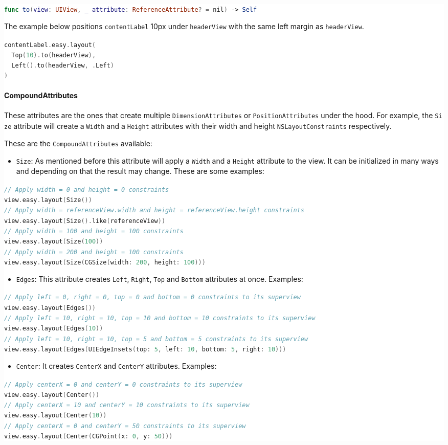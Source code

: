 ```swift
func to(view: UIView, _ attribute: ReferenceAttribute? = nil) -> Self
```

The example below positions `contentLabel` 10px under `headerView` with the same
left margin as `headerView`.

```swift
contentLabel.easy.layout(
  Top(10).to(headerView),
  Left().to(headerView, .Left)
)
```

#### CompoundAttributes
These attributes are the ones that create multiple `DimensionAttributes` or
`PositionAttributes` under the hood. For example, the `Size` attribute will create
a `Width` and a `Height` attributes with their width and height
`NSLayoutConstraints` respectively.

These are the `CompoundAttributes` available:

* `Size`: As mentioned before this attribute will apply a `Width` and a `Height`
attribute to the view. It can be initialized in many ways and depending on that
the result may change. These are some examples:

```swift
// Apply width = 0 and height = 0 constraints
view.easy.layout(Size())
// Apply width = referenceView.width and height = referenceView.height constraints
view.easy.layout(Size().like(referenceView))
// Apply width = 100 and height = 100 constraints
view.easy.layout(Size(100))
// Apply width = 200 and height = 100 constraints
view.easy.layout(Size(CGSize(width: 200, height: 100)))
```

* `Edges`: This attribute creates `Left`, `Right`, `Top` and `Bottom` attributes
at once. Examples:

```swift
// Apply left = 0, right = 0, top = 0 and bottom = 0 constraints to its superview
view.easy.layout(Edges())
// Apply left = 10, right = 10, top = 10 and bottom = 10 constraints to its superview
view.easy.layout(Edges(10))
// Apply left = 10, right = 10, top = 5 and bottom = 5 constraints to its superview
view.easy.layout(Edges(UIEdgeInsets(top: 5, left: 10, bottom: 5, right: 10)))
```

* `Center`: It creates `CenterX` and `CenterY` attributes. Examples:

```swift
// Apply centerX = 0 and centerY = 0 constraints to its superview
view.easy.layout(Center())
// Apply centerX = 10 and centerY = 10 constraints to its superview
view.easy.layout(Center(10))
// Apply centerX = 0 and centerY = 50 constraints to its superview
view.easy.layout(Center(CGPoint(x: 0, y: 50)))
```
